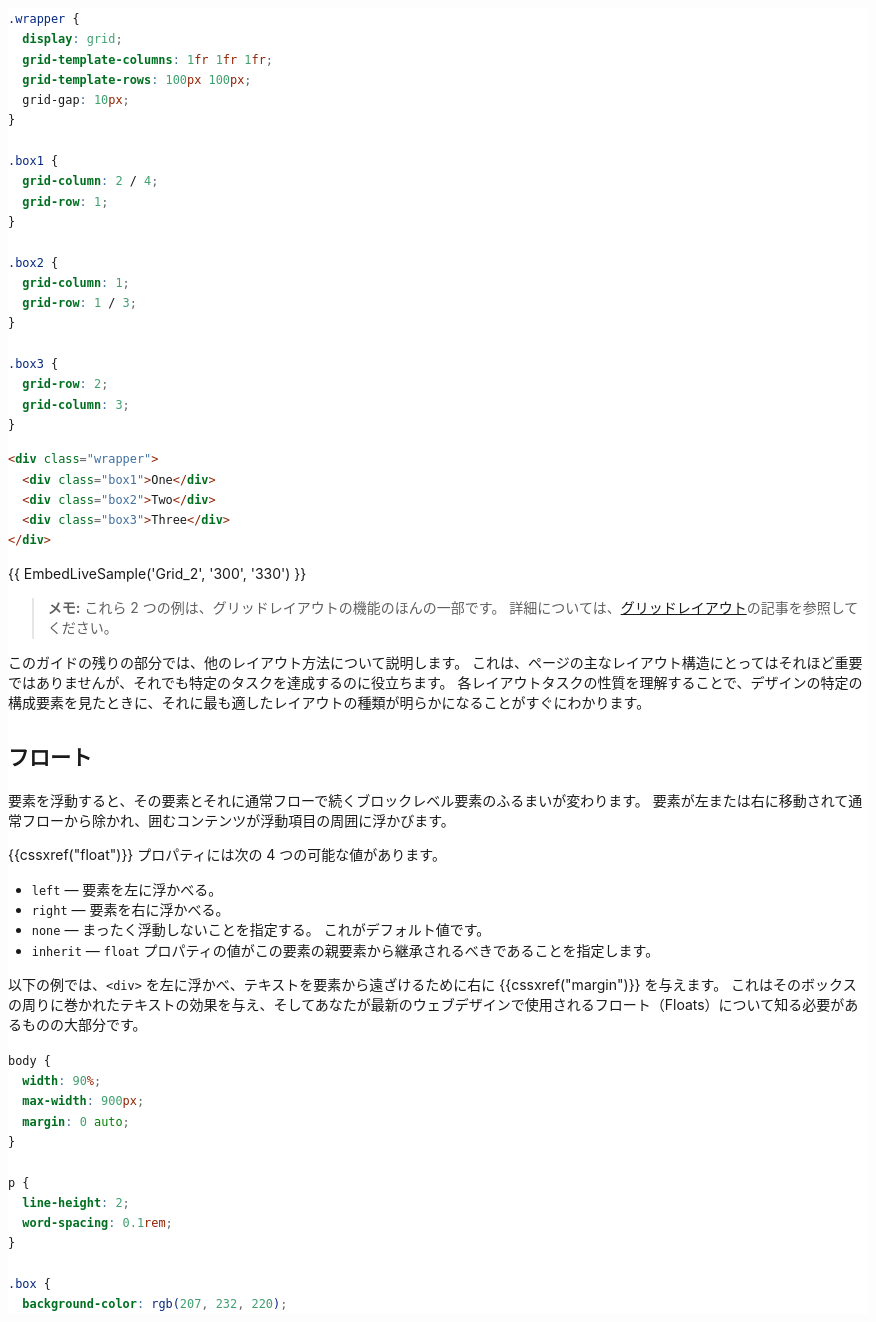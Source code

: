 ```css
.wrapper {
  display: grid;
  grid-template-columns: 1fr 1fr 1fr;
  grid-template-rows: 100px 100px;
  grid-gap: 10px;
}

.box1 {
  grid-column: 2 / 4;
  grid-row: 1;
}

.box2 {
  grid-column: 1;
  grid-row: 1 / 3;
}

.box3 {
  grid-row: 2;
  grid-column: 3;
}
```

```html
<div class="wrapper">
  <div class="box1">One</div>
  <div class="box2">Two</div>
  <div class="box3">Three</div>
</div>
```

{{ EmbedLiveSample('Grid_2', '300', '330') }}

> **メモ:** これら 2 つの例は、グリッドレイアウトの機能のほんの一部です。 詳細については、[グリッドレイアウト](/ja/docs/Learn/CSS/CSS_layout/Grids)の記事を参照してください。

このガイドの残りの部分では、他のレイアウト方法について説明します。 これは、ページの主なレイアウト構造にとってはそれほど重要ではありませんが、それでも特定のタスクを達成するのに役立ちます。 各レイアウトタスクの性質を理解することで、デザインの特定の構成要素を見たときに、それに最も適したレイアウトの種類が明らかになることがすぐにわかります。

## フロート

要素を浮動すると、その要素とそれに通常フローで続くブロックレベル要素のふるまいが変わります。 要素が左または右に移動されて通常フローから除かれ、囲むコンテンツが浮動項目の周囲に浮かびます。

{{cssxref("float")}} プロパティには次の 4 つの可能な値があります。

- `left` — 要素を左に浮かべる。
- `right` — 要素を右に浮かべる。
- `none` — まったく浮動しないことを指定する。 これがデフォルト値です。
- `inherit` — `float` プロパティの値がこの要素の親要素から継承されるべきであることを指定します。

以下の例では、`<div>` を左に浮かべ、テキストを要素から遠ざけるために右に {{cssxref("margin")}} を与えます。 これはそのボックスの周りに巻かれたテキストの効果を与え、そしてあなたが最新のウェブデザインで使用されるフロート（Floats）について知る必要があるものの大部分です。

```css hidden
body {
  width: 90%;
  max-width: 900px;
  margin: 0 auto;
}

p {
  line-height: 2;
  word-spacing: 0.1rem;
}

.box {
  background-color: rgb(207, 232, 220);
```